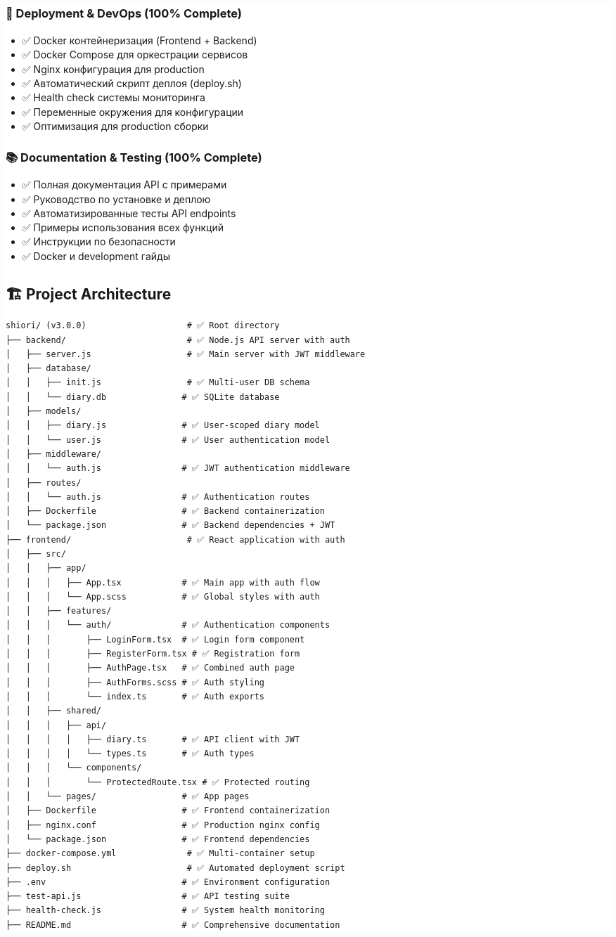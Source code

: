 ### 🚀 Deployment & DevOps (100% Complete)
- ✅ Docker контейнеризация (Frontend + Backend)
- ✅ Docker Compose для оркестрации сервисов
- ✅ Nginx конфигурация для production
- ✅ Автоматический скрипт деплоя (deploy.sh)
- ✅ Health check системы мониторинга
- ✅ Переменные окружения для конфигурации
- ✅ Оптимизация для production сборки

### 📚 Documentation & Testing (100% Complete)
- ✅ Полная документация API с примерами
- ✅ Руководство по установке и деплою
- ✅ Автоматизированные тесты API endpoints
- ✅ Примеры использования всех функций
- ✅ Инструкции по безопасности
- ✅ Docker и development гайды

## 🏗 Project Architecture

```
shiori/ (v3.0.0)                    # ✅ Root directory
├── backend/                        # ✅ Node.js API server with auth
│   ├── server.js                   # ✅ Main server with JWT middleware
│   ├── database/
│   │   ├── init.js                 # ✅ Multi-user DB schema
│   │   └── diary.db               # ✅ SQLite database
│   ├── models/
│   │   ├── diary.js               # ✅ User-scoped diary model
│   │   └── user.js                # ✅ User authentication model
│   ├── middleware/
│   │   └── auth.js                # ✅ JWT authentication middleware
│   ├── routes/
│   │   └── auth.js                # ✅ Authentication routes
│   ├── Dockerfile                 # ✅ Backend containerization
│   └── package.json               # ✅ Backend dependencies + JWT
├── frontend/                       # ✅ React application with auth
│   ├── src/
│   │   ├── app/
│   │   │   ├── App.tsx            # ✅ Main app with auth flow
│   │   │   └── App.scss           # ✅ Global styles with auth
│   │   ├── features/
│   │   │   └── auth/              # ✅ Authentication components
│   │   │       ├── LoginForm.tsx  # ✅ Login form component
│   │   │       ├── RegisterForm.tsx # ✅ Registration form
│   │   │       ├── AuthPage.tsx   # ✅ Combined auth page
│   │   │       ├── AuthForms.scss # ✅ Auth styling
│   │   │       └── index.ts       # ✅ Auth exports
│   │   ├── shared/
│   │   │   ├── api/
│   │   │   │   ├── diary.ts       # ✅ API client with JWT
│   │   │   │   └── types.ts       # ✅ Auth types
│   │   │   └── components/
│   │   │       └── ProtectedRoute.tsx # ✅ Protected routing
│   │   └── pages/                 # ✅ App pages
│   ├── Dockerfile                 # ✅ Frontend containerization
│   ├── nginx.conf                 # ✅ Production nginx config
│   └── package.json               # ✅ Frontend dependencies
├── docker-compose.yml              # ✅ Multi-container setup
├── deploy.sh                       # ✅ Automated deployment script
├── .env                           # ✅ Environment configuration
├── test-api.js                    # ✅ API testing suite
├── health-check.js                # ✅ System health monitoring
├── README.md                      # ✅ Comprehensive documentation
```